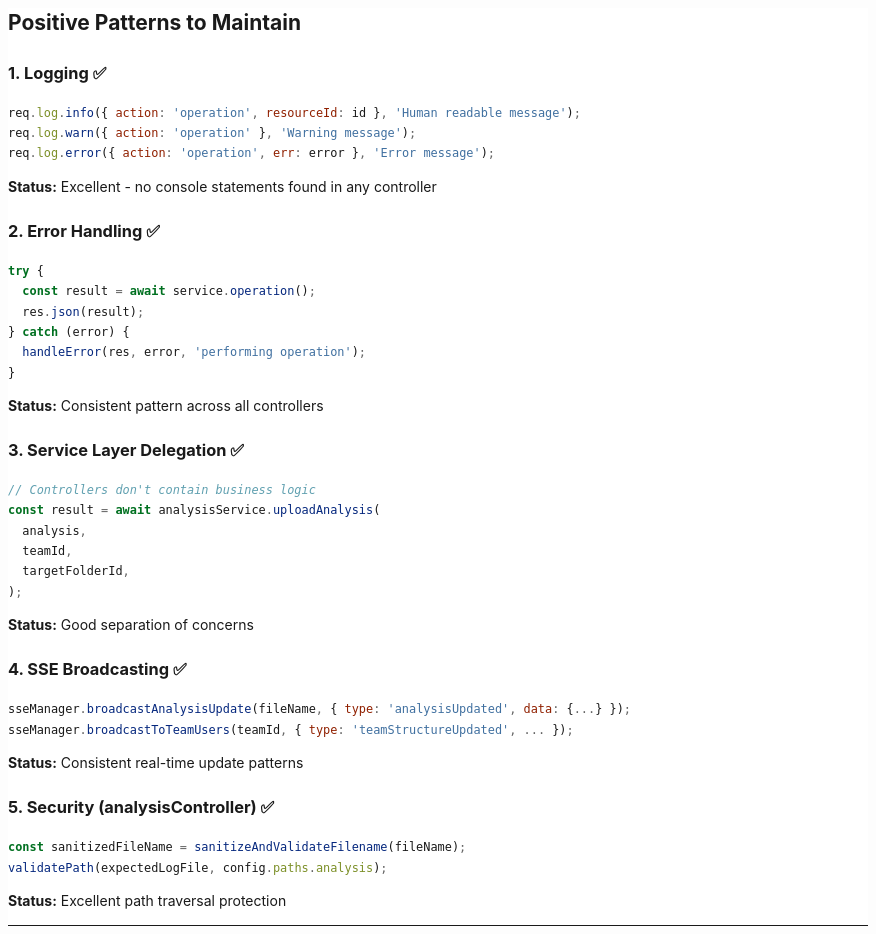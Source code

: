 
## Positive Patterns to Maintain

### 1. Logging ✅

```javascript
req.log.info({ action: 'operation', resourceId: id }, 'Human readable message');
req.log.warn({ action: 'operation' }, 'Warning message');
req.log.error({ action: 'operation', err: error }, 'Error message');
```

**Status:** Excellent - no console statements found in any controller

### 2. Error Handling ✅

```javascript
try {
  const result = await service.operation();
  res.json(result);
} catch (error) {
  handleError(res, error, 'performing operation');
}
```

**Status:** Consistent pattern across all controllers

### 3. Service Layer Delegation ✅

```javascript
// Controllers don't contain business logic
const result = await analysisService.uploadAnalysis(
  analysis,
  teamId,
  targetFolderId,
);
```

**Status:** Good separation of concerns

### 4. SSE Broadcasting ✅

```javascript
sseManager.broadcastAnalysisUpdate(fileName, { type: 'analysisUpdated', data: {...} });
sseManager.broadcastToTeamUsers(teamId, { type: 'teamStructureUpdated', ... });
```

**Status:** Consistent real-time update patterns

### 5. Security (analysisController) ✅

```javascript
const sanitizedFileName = sanitizeAndValidateFilename(fileName);
validatePath(expectedLogFile, config.paths.analysis);
```

**Status:** Excellent path traversal protection

---